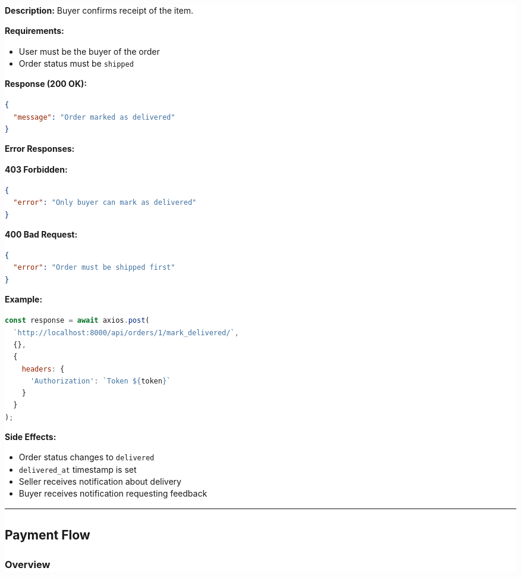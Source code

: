 **Description:** Buyer confirms receipt of the item.

**Requirements:**
- User must be the buyer of the order
- Order status must be `shipped`

**Response (200 OK):**

```json
{
  "message": "Order marked as delivered"
}
```

**Error Responses:**

**403 Forbidden:**
```json
{
  "error": "Only buyer can mark as delivered"
}
```

**400 Bad Request:**
```json
{
  "error": "Order must be shipped first"
}
```

**Example:**

```javascript
const response = await axios.post(
  `http://localhost:8000/api/orders/1/mark_delivered/`,
  {},
  {
    headers: {
      'Authorization': `Token ${token}`
    }
  }
);
```

**Side Effects:**
- Order status changes to `delivered`
- `delivered_at` timestamp is set
- Seller receives notification about delivery
- Buyer receives notification requesting feedback

---

## Payment Flow

### Overview
